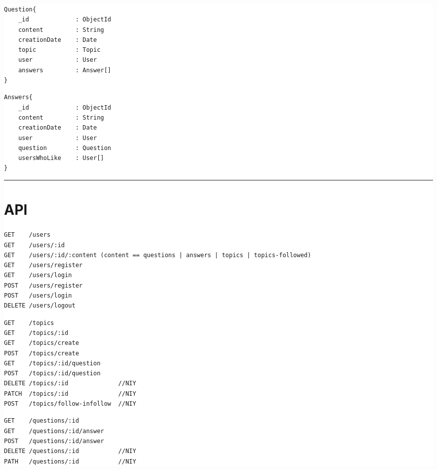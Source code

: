 ```
Question{
    _id             : ObjectId
    content         : String
    creationDate    : Date
    topic           : Topic
    user            : User
    answers         : Answer[]
}
```

```
Answers{
    _id             : ObjectId
    content         : String
    creationDate    : Date
    user            : User
    question        : Question
    usersWhoLike    : User[]
}
```

---


# API

```
GET    /users
GET    /users/:id
GET    /users/:id/:content (content == questions | answers | topics | topics-followed)
GET    /users/register
GET    /users/login
POST   /users/register
POST   /users/login
DELETE /users/logout
```

```
GET    /topics
GET    /topics/:id
GET    /topics/create
POST   /topics/create
GET    /topics/:id/question
POST   /topics/:id/question
DELETE /topics/:id              //NIY
PATCH  /topics/:id              //NIY
POST   /topics/follow-infollow  //NIY
```

```
GET    /questions/:id
GET    /questions/:id/answer
POST   /questions/:id/answer
DELETE /questions/:id           //NIY
PATH   /questions/:id           //NIY
```
